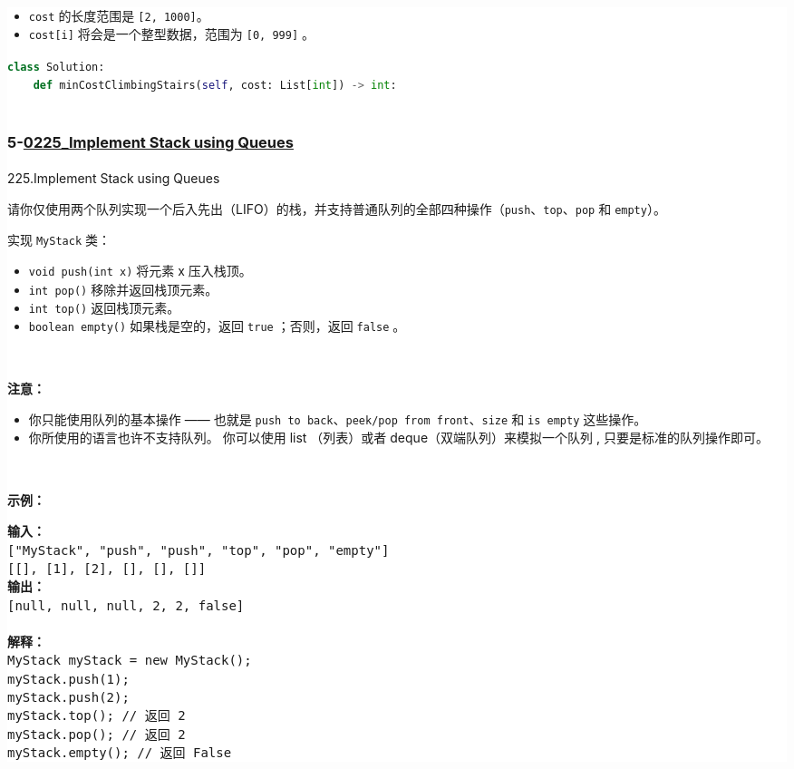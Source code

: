 <ul>
	<li><code>cost</code> 的长度范围是 <code>[2, 1000]</code>。</li>
	<li><code>cost[i]</code> 将会是一个整型数据，范围为 <code>[0, 999]</code> 。</li>
</ul>
 
```python
class Solution:
    def minCostClimbingStairs(self, cost: List[int]) -> int:
        
```

### 5-[0225_Implement Stack using Queues](https://leetcode-cn.com/problems/implement-stack-using-queues)

225.Implement Stack using Queues
<p>请你仅使用两个队列实现一个后入先出（LIFO）的栈，并支持普通队列的全部四种操作（<code>push</code>、<code>top</code>、<code>pop</code> 和 <code>empty</code>）。</p>

<p>实现 <code>MyStack</code> 类：</p>

<ul>
	<li><code>void push(int x)</code> 将元素 x 压入栈顶。</li>
	<li><code>int pop()</code> 移除并返回栈顶元素。</li>
	<li><code>int top()</code> 返回栈顶元素。</li>
	<li><code>boolean empty()</code> 如果栈是空的，返回 <code>true</code> ；否则，返回 <code>false</code> 。</li>
</ul>

<p> </p>

<p><strong>注意：</strong></p>

<ul>
	<li>你只能使用队列的基本操作 —— 也就是 <code>push to back</code>、<code>peek/pop from front</code>、<code>size</code> 和 <code>is empty</code> 这些操作。</li>
	<li>你所使用的语言也许不支持队列。 你可以使用 list （列表）或者 deque（双端队列）来模拟一个队列 , 只要是标准的队列操作即可。</li>
</ul>

<p> </p>

<p><strong>示例：</strong></p>

<pre>
<strong>输入：</strong>
["MyStack", "push", "push", "top", "pop", "empty"]
[[], [1], [2], [], [], []]
<strong>输出：</strong>
[null, null, null, 2, 2, false]

<strong>解释：</strong>
MyStack myStack = new MyStack();
myStack.push(1);
myStack.push(2);
myStack.top(); // 返回 2
myStack.pop(); // 返回 2
myStack.empty(); // 返回 False
</pre>
